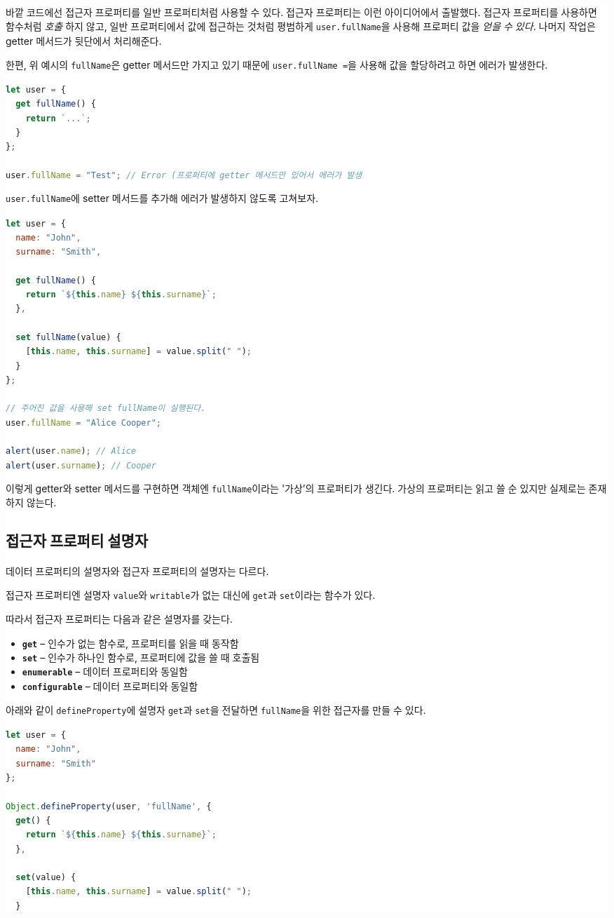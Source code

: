 바깥 코드에선 접근자 프로퍼티를 일반 프로퍼티처럼 사용할 수 있다. 접근자 프로퍼티는 이런 아이디어에서 출발했다. 접근자 프로퍼티를 사용하면 함수처럼 _호출_ 하지 않고, 일반 프로퍼티에서 값에 접근하는 것처럼 평범하게 `user.fullName`을 사용해 프로퍼티 값을 _얻을 수 있다_. 나머지 작업은 getter 메서드가 뒷단에서 처리해준다.

한편, 위 예시의 `fullName`은 getter 메서드만 가지고 있기 때문에 `user.fullName =`을 사용해 값을 할당하려고 하면 에러가 발생한다.

```js
let user = {
  get fullName() {
    return `...`;
  }
};

user.fullName = "Test"; // Error (프로퍼티에 getter 메서드만 있어서 에러가 발생
```

`user.fullName`에 setter 메서드를 추가해 에러가 발생하지 않도록 고쳐보자.

```js
let user = {
  name: "John",
  surname: "Smith",

  get fullName() {
    return `${this.name} ${this.surname}`;
  },

  set fullName(value) {
    [this.name, this.surname] = value.split(" ");
  }
};

// 주어진 값을 사용해 set fullName이 실행된다.
user.fullName = "Alice Cooper";

alert(user.name); // Alice
alert(user.surname); // Cooper
```

이렇게 getter와 setter 메서드를 구현하면 객체엔 `fullName`이라는 '가상’의 프로퍼티가 생긴다. 가상의 프로퍼티는 읽고 쓸 순 있지만 실제로는 존재하지 않는다.

## 접근자 프로퍼티 설명자

데이터 프로퍼티의 설명자와 접근자 프로퍼티의 설명자는 다르다.

접근자 프로퍼티엔 설명자 `value`와 `writable`가 없는 대신에 `get`과 `set`이라는 함수가 있다.

따라서 접근자 프로퍼티는 다음과 같은 설명자를 갖는다.

- **`get`** – 인수가 없는 함수로, 프로퍼티를 읽을 때 동작함
- **`set`** – 인수가 하나인 함수로, 프로퍼티에 값을 쓸 때 호출됨
- **`enumerable`** – 데이터 프로퍼티와 동일함
- **`configurable`** – 데이터 프로퍼티와 동일함

아래와 같이 `defineProperty`에 설명자 `get`과 `set`을 전달하면 `fullName`을 위한 접근자를 만들 수 있다.

```js
let user = {
  name: "John",
  surname: "Smith"
};

Object.defineProperty(user, 'fullName', {
  get() {
    return `${this.name} ${this.surname}`;
  },

  set(value) {
    [this.name, this.surname] = value.split(" ");
  }
```